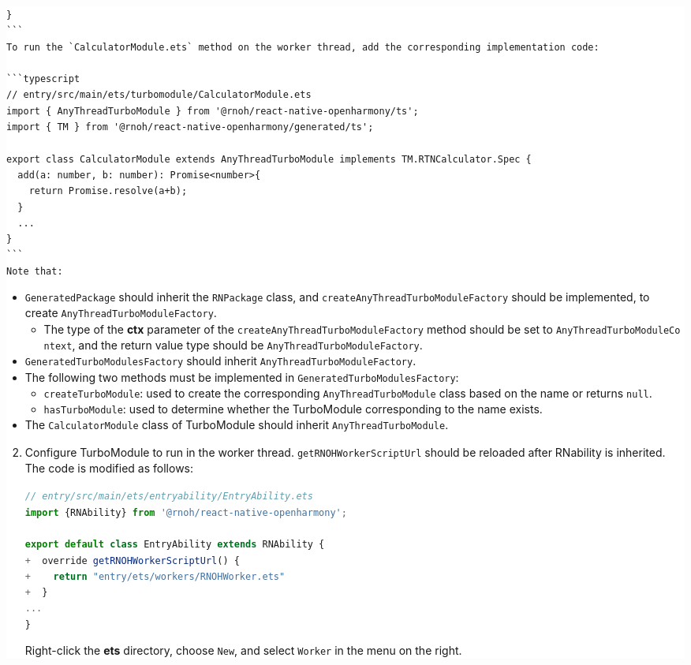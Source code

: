     }
    ```
    To run the `CalculatorModule.ets` method on the worker thread, add the corresponding implementation code:

    ```typescript
    // entry/src/main/ets/turbomodule/CalculatorModule.ets
    import { AnyThreadTurboModule } from '@rnoh/react-native-openharmony/ts';
    import { TM } from '@rnoh/react-native-openharmony/generated/ts';

    export class CalculatorModule extends AnyThreadTurboModule implements TM.RTNCalculator.Spec {
      add(a: number, b: number): Promise<number>{
        return Promise.resolve(a+b);
      }
      ...
    }
    ```
    Note that:

   - `GeneratedPackage` should inherit the `RNPackage` class, and `createAnyThreadTurboModuleFactory` should be implemented, to create `AnyThreadTurboModuleFactory`.
      - The type of the **ctx** parameter of the `createAnyThreadTurboModuleFactory` method should be set to `AnyThreadTurboModuleContext`, and the return value type should be `AnyThreadTurboModuleFactory`.
   - `GeneratedTurboModulesFactory` should inherit `AnyThreadTurboModuleFactory`.
   - The following two methods must be implemented in `GeneratedTurboModulesFactory`:
      - `createTurboModule`: used to create the corresponding `AnyThreadTurboModule` class based on the name or returns `null`.
      - `hasTurboModule`: used to determine whether the TurboModule corresponding to the name exists.
   - The `CalculatorModule` class of TurboModule should inherit `AnyThreadTurboModule`.

2. Configure TurboModule to run in the worker thread. `getRNOHWorkerScriptUrl` should be reloaded after RNability is inherited. The code is modified as follows:
    ```typescript
    // entry/src/main/ets/entryability/EntryAbility.ets
    import {RNAbility} from '@rnoh/react-native-openharmony';

    export default class EntryAbility extends RNAbility {
    +  override getRNOHWorkerScriptUrl() {
    +    return "entry/ets/workers/RNOHWorker.ets"
    +  }
    ...
    }
    ```
   Right-click the **ets** directory, choose `New`, and select `Worker` in the menu on the right.
